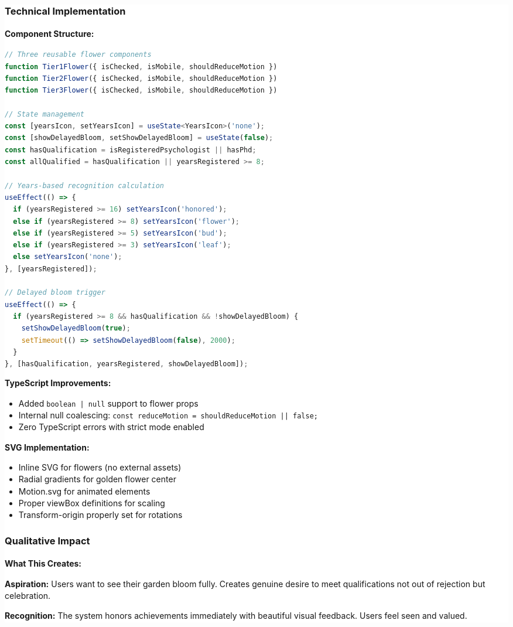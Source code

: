 ### Technical Implementation

**Component Structure:**
```typescript
// Three reusable flower components
function Tier1Flower({ isChecked, isMobile, shouldReduceMotion })
function Tier2Flower({ isChecked, isMobile, shouldReduceMotion })
function Tier3Flower({ isChecked, isMobile, shouldReduceMotion })

// State management
const [yearsIcon, setYearsIcon] = useState<YearsIcon>('none');
const [showDelayedBloom, setShowDelayedBloom] = useState(false);
const hasQualification = isRegisteredPsychologist || hasPhd;
const allQualified = hasQualification || yearsRegistered >= 8;

// Years-based recognition calculation
useEffect(() => {
  if (yearsRegistered >= 16) setYearsIcon('honored');
  else if (yearsRegistered >= 8) setYearsIcon('flower');
  else if (yearsRegistered >= 5) setYearsIcon('bud');
  else if (yearsRegistered >= 3) setYearsIcon('leaf');
  else setYearsIcon('none');
}, [yearsRegistered]);

// Delayed bloom trigger
useEffect(() => {
  if (yearsRegistered >= 8 && hasQualification && !showDelayedBloom) {
    setShowDelayedBloom(true);
    setTimeout(() => setShowDelayedBloom(false), 2000);
  }
}, [hasQualification, yearsRegistered, showDelayedBloom]);
```

**TypeScript Improvements:**
- Added `boolean | null` support to flower props
- Internal null coalescing: `const reduceMotion = shouldReduceMotion || false;`
- Zero TypeScript errors with strict mode enabled

**SVG Implementation:**
- Inline SVG for flowers (no external assets)
- Radial gradients for golden flower center
- Motion.svg for animated elements
- Proper viewBox definitions for scaling
- Transform-origin properly set for rotations

### Qualitative Impact

**What This Creates:**

**Aspiration:** Users want to see their garden bloom fully. Creates genuine desire to meet qualifications not out of rejection but celebration.

**Recognition:** The system honors achievements immediately with beautiful visual feedback. Users feel seen and valued.
